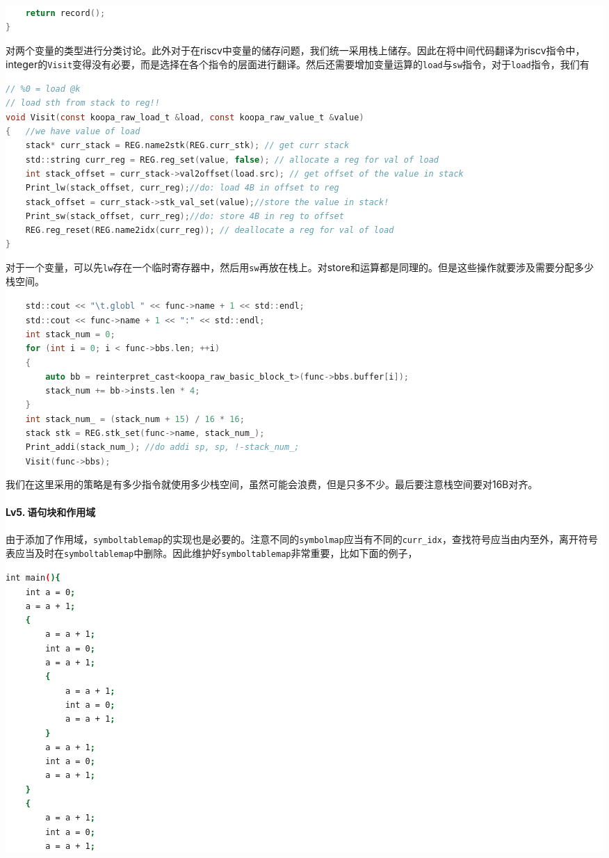 ```c
    return record();
}
```

对两个变量的类型进行分类讨论。此外对于在riscv中变量的储存问题，我们统一采用栈上储存。因此在将中间代码翻译为riscv指令中，integer的`Visit`变得没有必要，而是选择在各个指令的层面进行翻译。然后还需要增加变量运算的`load`与`sw`指令，对于`load`指令，我们有

```c
// %0 = load @k
// load sth from stack to reg!! 
void Visit(const koopa_raw_load_t &load, const koopa_raw_value_t &value)
{   //we have value of load
    stack* curr_stack = REG.name2stk(REG.curr_stk); // get curr stack
    std::string curr_reg = REG.reg_set(value, false); // allocate a reg for val of load
    int stack_offset = curr_stack->val2offset(load.src); // get offset of the value in stack
    Print_lw(stack_offset, curr_reg);//do: load 4B in offset to reg  
    stack_offset = curr_stack->stk_val_set(value);//store the value in stack!
    Print_sw(stack_offset, curr_reg);//do: store 4B in reg to offset   
    REG.reg_reset(REG.name2idx(curr_reg)); // deallocate a reg for val of load
}
```

对于一个变量，可以先`lw`存在一个临时寄存器中，然后用`sw`再放在栈上。对store和运算都是同理的。但是这些操作就要涉及需要分配多少栈空间。

```c
    std::cout << "\t.globl " << func->name + 1 << std::endl;
    std::cout << func->name + 1 << ":" << std::endl;
    int stack_num = 0;
    for (int i = 0; i < func->bbs.len; ++i)
    {
        auto bb = reinterpret_cast<koopa_raw_basic_block_t>(func->bbs.buffer[i]);
        stack_num += bb->insts.len * 4;
    }
    int stack_num_ = (stack_num + 15) / 16 * 16; 
    stack stk = REG.stk_set(func->name, stack_num_);
    Print_addi(stack_num_); //do addi sp, sp, !-stack_num_; 
    Visit(func->bbs);
```

我们在这里采用的策略是有多少指令就使用多少栈空间，虽然可能会浪费，但是只多不少。最后要注意栈空间要对16B对齐。

#### Lv5. 语句块和作用域

由于添加了作用域，`symboltablemap`的实现也是必要的。注意不同的`symbolmap`应当有不同的`curr_idx`，查找符号应当由内至外，离开符号表应当及时在`symboltablemap`中删除。因此维护好`symboltablemap`非常重要，比如下面的例子，

```bash
int main(){
    int a = 0;
    a = a + 1;
    { 
        a = a + 1;
        int a = 0;
        a = a + 1;
        {
            a = a + 1;
            int a = 0;
            a = a + 1;
        }
        a = a + 1;
        int a = 0;
        a = a + 1;
    }
    {
        a = a + 1;
        int a = 0;
        a = a + 1;
```